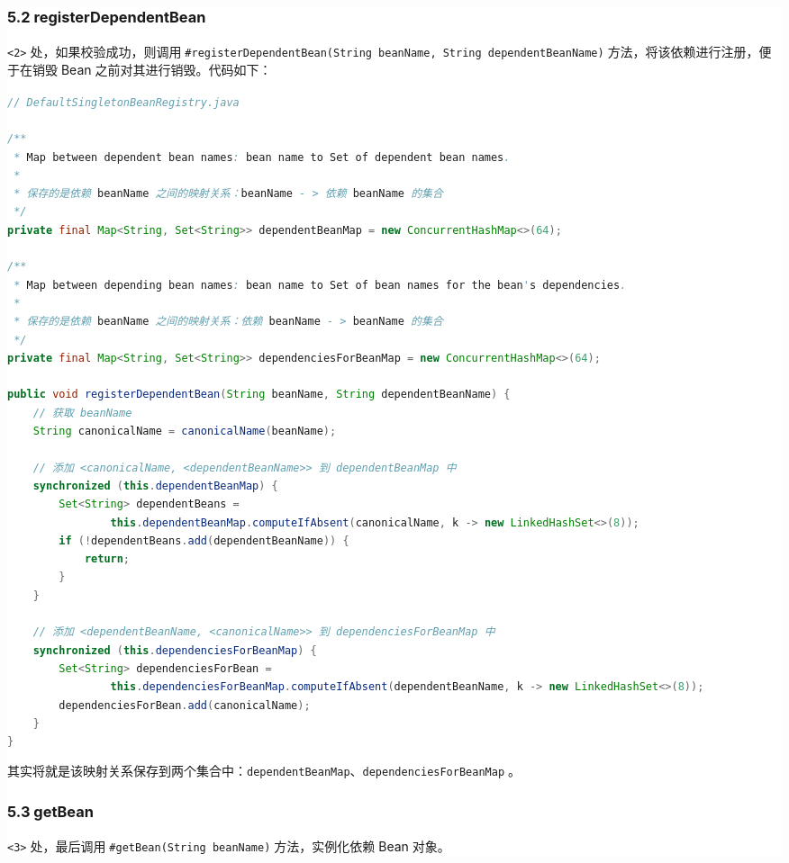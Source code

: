 ### 5.2 registerDependentBean
`<2>` 处，如果校验成功，则调用 `#registerDependentBean(String beanName, String dependentBeanName)` 方法，将该依赖进行注册，便于在销毁 Bean 之前对其进行销毁。代码如下：

```java
// DefaultSingletonBeanRegistry.java

/**
 * Map between dependent bean names: bean name to Set of dependent bean names.
 *
 * 保存的是依赖 beanName 之间的映射关系：beanName - > 依赖 beanName 的集合
 */
private final Map<String, Set<String>> dependentBeanMap = new ConcurrentHashMap<>(64);

/**
 * Map between depending bean names: bean name to Set of bean names for the bean's dependencies.
 *
 * 保存的是依赖 beanName 之间的映射关系：依赖 beanName - > beanName 的集合
 */
private final Map<String, Set<String>> dependenciesForBeanMap = new ConcurrentHashMap<>(64);

public void registerDependentBean(String beanName, String dependentBeanName) {
    // 获取 beanName
    String canonicalName = canonicalName(beanName);

    // 添加 <canonicalName, <dependentBeanName>> 到 dependentBeanMap 中
    synchronized (this.dependentBeanMap) {
        Set<String> dependentBeans =
                this.dependentBeanMap.computeIfAbsent(canonicalName, k -> new LinkedHashSet<>(8));
        if (!dependentBeans.add(dependentBeanName)) {
            return;
        }
    }

    // 添加 <dependentBeanName, <canonicalName>> 到 dependenciesForBeanMap 中
    synchronized (this.dependenciesForBeanMap) {
        Set<String> dependenciesForBean =
                this.dependenciesForBeanMap.computeIfAbsent(dependentBeanName, k -> new LinkedHashSet<>(8));
        dependenciesForBean.add(canonicalName);
    }
}
```

其实将就是该映射关系保存到两个集合中：`dependentBeanMap`、`dependenciesForBeanMap` 。

### 5.3 getBean
`<3>` 处，最后调用 `#getBean(String beanName)` 方法，实例化依赖 Bean 对象。
